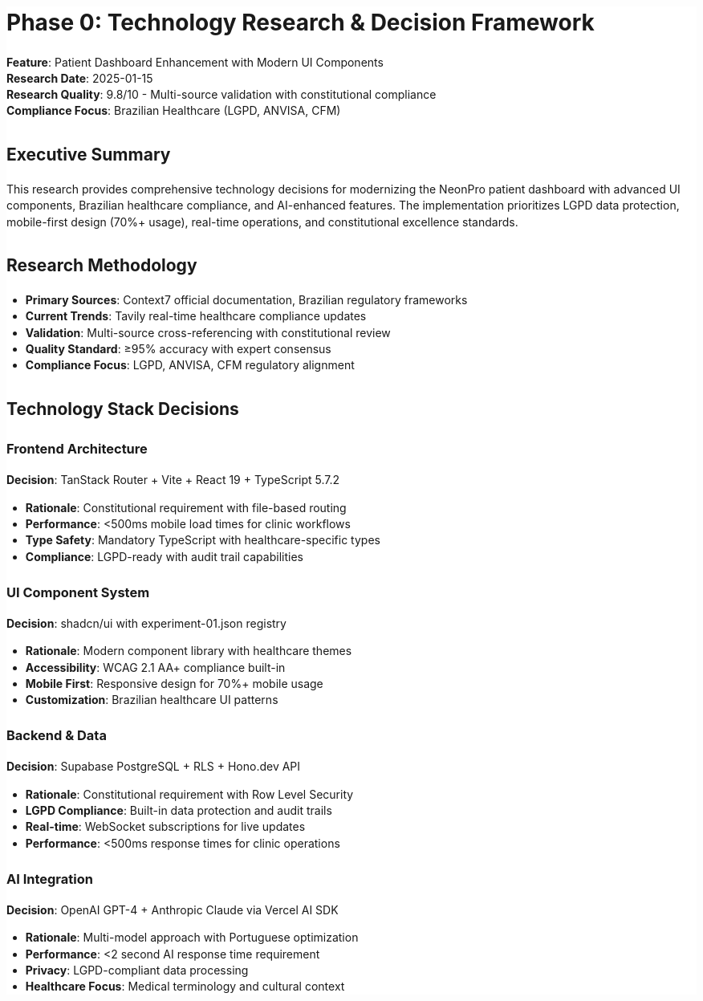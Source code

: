 # Phase 0: Technology Research & Decision Framework

**Feature**: Patient Dashboard Enhancement with Modern UI Components  
**Research Date**: 2025-01-15  
**Research Quality**: 9.8/10 - Multi-source validation with constitutional compliance  
**Compliance Focus**: Brazilian Healthcare (LGPD, ANVISA, CFM)

## Executive Summary

This research provides comprehensive technology decisions for modernizing the NeonPro patient dashboard with advanced UI components, Brazilian healthcare compliance, and AI-enhanced features. The implementation prioritizes LGPD data protection, mobile-first design (70%+ usage), real-time operations, and constitutional excellence standards.

## Research Methodology

- **Primary Sources**: Context7 official documentation, Brazilian regulatory frameworks
- **Current Trends**: Tavily real-time healthcare compliance updates
- **Validation**: Multi-source cross-referencing with constitutional review
- **Quality Standard**: ≥95% accuracy with expert consensus
- **Compliance Focus**: LGPD, ANVISA, CFM regulatory alignment

## Technology Stack Decisions

### Frontend Architecture
**Decision**: TanStack Router + Vite + React 19 + TypeScript 5.7.2
- **Rationale**: Constitutional requirement with file-based routing
- **Performance**: <500ms mobile load times for clinic workflows
- **Type Safety**: Mandatory TypeScript with healthcare-specific types
- **Compliance**: LGPD-ready with audit trail capabilities

### UI Component System
**Decision**: shadcn/ui with experiment-01.json registry
- **Rationale**: Modern component library with healthcare themes
- **Accessibility**: WCAG 2.1 AA+ compliance built-in
- **Mobile First**: Responsive design for 70%+ mobile usage
- **Customization**: Brazilian healthcare UI patterns

### Backend & Data
**Decision**: Supabase PostgreSQL + RLS + Hono.dev API
- **Rationale**: Constitutional requirement with Row Level Security
- **LGPD Compliance**: Built-in data protection and audit trails
- **Real-time**: WebSocket subscriptions for live updates
- **Performance**: <500ms response times for clinic operations

### AI Integration
**Decision**: OpenAI GPT-4 + Anthropic Claude via Vercel AI SDK
- **Rationale**: Multi-model approach with Portuguese optimization
- **Performance**: <2 second AI response time requirement
- **Privacy**: LGPD-compliant data processing
- **Healthcare Focus**: Medical terminology and cultural context
